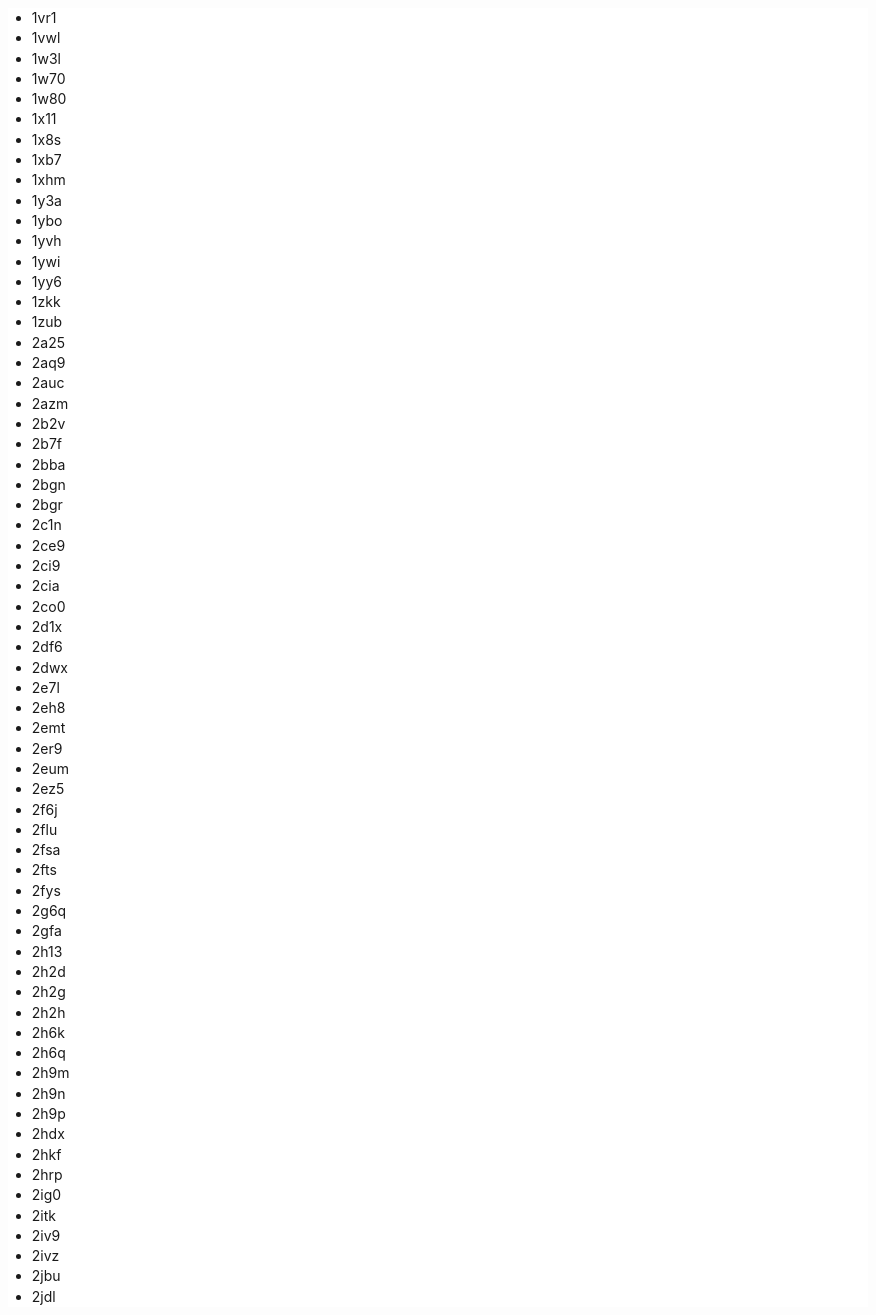 + 1vr1
+ 1vwl
+ 1w3l
+ 1w70
+ 1w80
+ 1x11
+ 1x8s
+ 1xb7
+ 1xhm
+ 1y3a
+ 1ybo
+ 1yvh
+ 1ywi
+ 1yy6
+ 1zkk
+ 1zub
+ 2a25
+ 2aq9
+ 2auc
+ 2azm
+ 2b2v
+ 2b7f
+ 2bba
+ 2bgn
+ 2bgr
+ 2c1n
+ 2ce9
+ 2ci9
+ 2cia
+ 2co0
+ 2d1x
+ 2df6
+ 2dwx
+ 2e7l
+ 2eh8
+ 2emt
+ 2er9
+ 2eum
+ 2ez5
+ 2f6j
+ 2flu
+ 2fsa
+ 2fts
+ 2fys
+ 2g6q
+ 2gfa
+ 2h13
+ 2h2d
+ 2h2g
+ 2h2h
+ 2h6k
+ 2h6q
+ 2h9m
+ 2h9n
+ 2h9p
+ 2hdx
+ 2hkf
+ 2hrp
+ 2ig0
+ 2itk
+ 2iv9
+ 2ivz
+ 2jbu
+ 2jdl